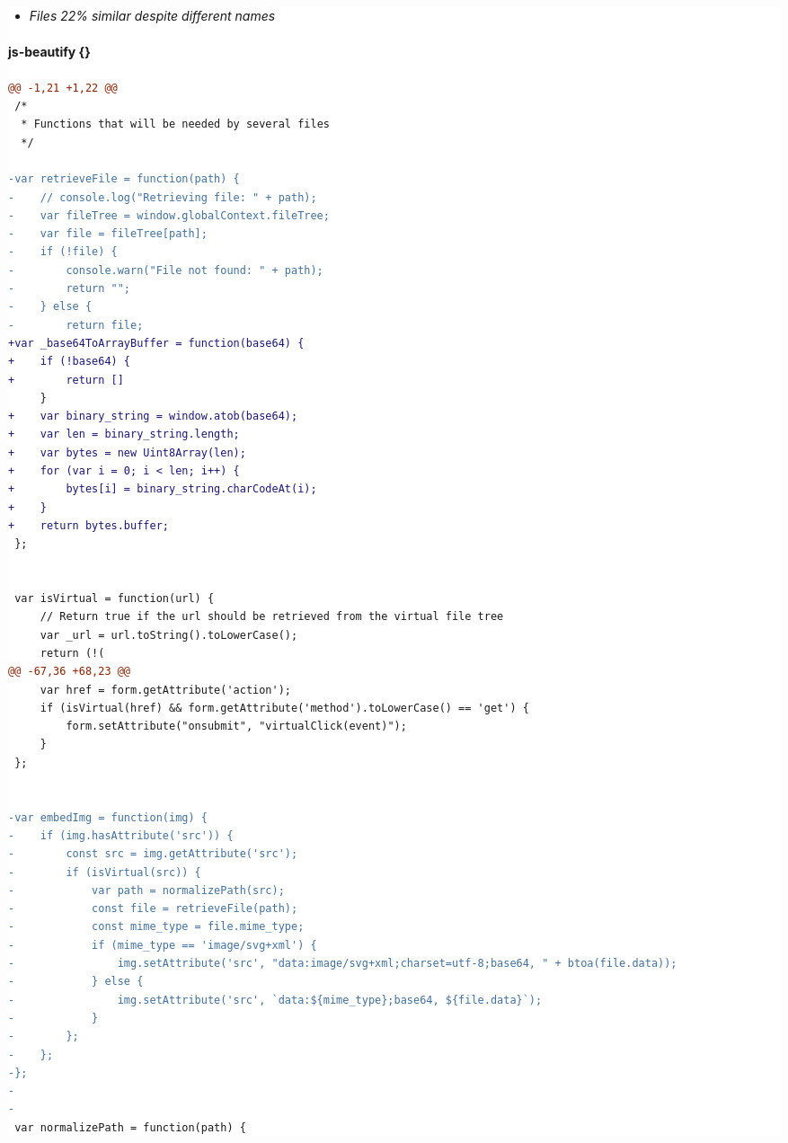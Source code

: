  * *Files 22% similar despite different names*

#### js-beautify {}

```diff
@@ -1,21 +1,22 @@
 /*
  * Functions that will be needed by several files
  */
 
-var retrieveFile = function(path) {
-    // console.log("Retrieving file: " + path);
-    var fileTree = window.globalContext.fileTree;
-    var file = fileTree[path];
-    if (!file) {
-        console.warn("File not found: " + path);
-        return "";
-    } else {
-        return file;
+var _base64ToArrayBuffer = function(base64) {
+    if (!base64) {
+        return []
     }
+    var binary_string = window.atob(base64);
+    var len = binary_string.length;
+    var bytes = new Uint8Array(len);
+    for (var i = 0; i < len; i++) {
+        bytes[i] = binary_string.charCodeAt(i);
+    }
+    return bytes.buffer;
 };
 
 
 var isVirtual = function(url) {
     // Return true if the url should be retrieved from the virtual file tree
     var _url = url.toString().toLowerCase();
     return (!(
@@ -67,36 +68,23 @@
     var href = form.getAttribute('action');
     if (isVirtual(href) && form.getAttribute('method').toLowerCase() == 'get') {
         form.setAttribute("onsubmit", "virtualClick(event)");
     }
 };
 
 
-var embedImg = function(img) {
-    if (img.hasAttribute('src')) {
-        const src = img.getAttribute('src');
-        if (isVirtual(src)) {
-            var path = normalizePath(src);
-            const file = retrieveFile(path);
-            const mime_type = file.mime_type;
-            if (mime_type == 'image/svg+xml') {
-                img.setAttribute('src', "data:image/svg+xml;charset=utf-8;base64, " + btoa(file.data));
-            } else {
-                img.setAttribute('src', `data:${mime_type};base64, ${file.data}`);
-            }
-        };
-    };
-};
-
-
 var normalizePath = function(path) {
```